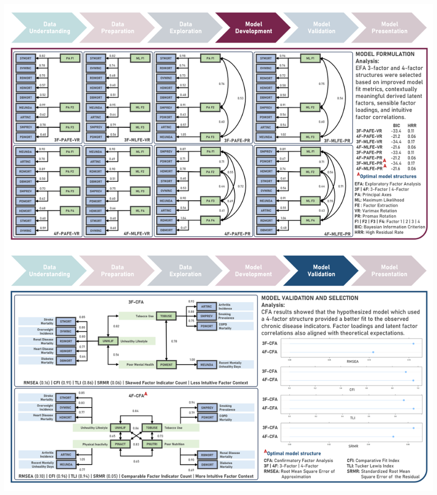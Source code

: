<img src="images/CaseStudy2_Summary_4.png?raw=true"/>

<img src="images/CaseStudy2_Summary_5.png?raw=true"/>
